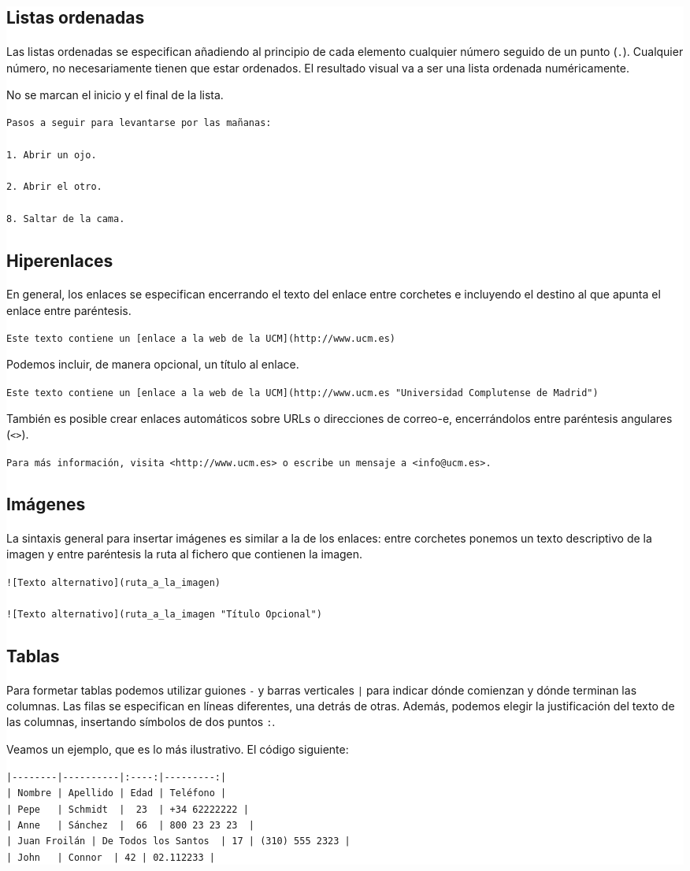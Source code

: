 
## Listas ordenadas

Las listas ordenadas se especifican añadiendo al principio de cada elemento cualquier número seguido de un punto (`.`). Cualquier número, no necesariamente tienen que estar ordenados. El resultado visual va a ser una lista ordenada numéricamente.

No se marcan el inicio y el final de la lista.

    Pasos a seguir para levantarse por las mañanas:

    1. Abrir un ojo.

    2. Abrir el otro.

    8. Saltar de la cama.


## Hiperenlaces

En general, los enlaces se especifican encerrando el texto del enlace entre corchetes e incluyendo el destino al que apunta el enlace entre paréntesis.

    Este texto contiene un [enlace a la web de la UCM](http://www.ucm.es)

Podemos incluir, de manera opcional, un título al enlace. 
  
    Este texto contiene un [enlace a la web de la UCM](http://www.ucm.es "Universidad Complutense de Madrid")
  
También es posible crear enlaces automáticos sobre URLs o direcciones de correo-e, encerrándolos entre paréntesis angulares (`<>`).

    Para más información, visita <http://www.ucm.es> o escribe un mensaje a <info@ucm.es>.

## Imágenes

La sintaxis general para insertar imágenes es similar a la de los enlaces: entre corchetes ponemos un texto descriptivo de la imagen y entre paréntesis la ruta al fichero que contienen la imagen.

    ![Texto alternativo](ruta_a_la_imagen)

    ![Texto alternativo](ruta_a_la_imagen "Título Opcional")


## Tablas

Para formetar tablas podemos utilizar guiones `-` y barras verticales `|` para indicar dónde comienzan y dónde terminan las columnas. Las filas se especifican en líneas diferentes, una detrás de otras. Además, podemos elegir la justificación del texto de las columnas, insertando símbolos de dos puntos `:`. 

Veamos un ejemplo, que es lo más ilustrativo. El código siguiente:

    |--------|----------|:----:|---------:|
    | Nombre | Apellido | Edad | Teléfono |
    | Pepe   | Schmidt  |  23  | +34 62222222 |
    | Anne   | Sánchez  |  66  | 800 23 23 23  |
    | Juan Froilán | De Todos los Santos  | 17 | (310) 555 2323 |
    | John   | Connor  | 42 | 02.112233 |
